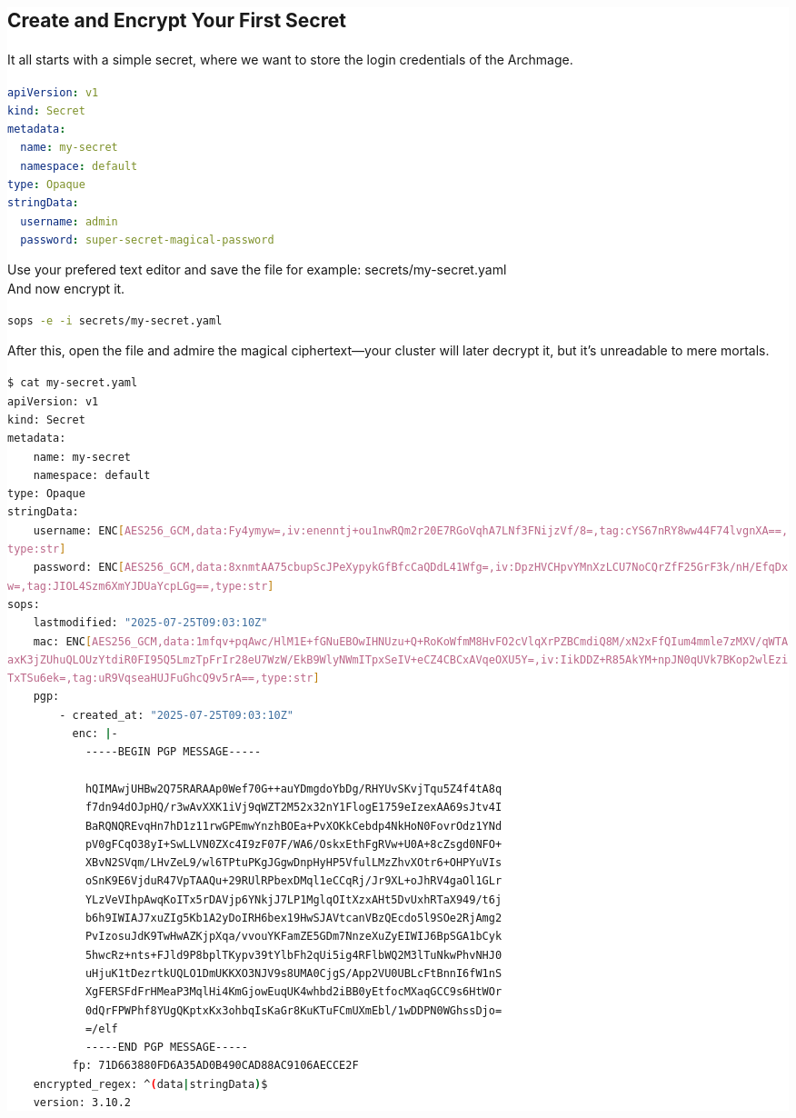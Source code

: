 ## Create and Encrypt Your First Secret

It all starts with a simple secret, where we want to store the login credentials of the Archmage.
```yaml
apiVersion: v1
kind: Secret
metadata:
  name: my-secret
  namespace: default
type: Opaque
stringData:
  username: admin
  password: super-secret-magical-password
```

Use your prefered text editor and save the file for example: secrets/my-secret.yaml  
And now encrypt it.
```bash
sops -e -i secrets/my-secret.yaml
```

After this, open the file and admire the magical ciphertext—your cluster will later decrypt it, but it’s unreadable to mere mortals.
```bash
$ cat my-secret.yaml 
apiVersion: v1
kind: Secret
metadata:
    name: my-secret
    namespace: default
type: Opaque
stringData:
    username: ENC[AES256_GCM,data:Fy4ymyw=,iv:enenntj+ou1nwRQm2r20E7RGoVqhA7LNf3FNijzVf/8=,tag:cYS67nRY8ww44F74lvgnXA==,type:str]
    password: ENC[AES256_GCM,data:8xnmtAA75cbupScJPeXypykGfBfcCaQDdL41Wfg=,iv:DpzHVCHpvYMnXzLCU7NoCQrZfF25GrF3k/nH/EfqDxw=,tag:JIOL4Szm6XmYJDUaYcpLGg==,type:str]
sops:
    lastmodified: "2025-07-25T09:03:10Z"
    mac: ENC[AES256_GCM,data:1mfqv+pqAwc/HlM1E+fGNuEBOwIHNUzu+Q+RoKoWfmM8HvFO2cVlqXrPZBCmdiQ8M/xN2xFfQIum4mmle7zMXV/qWTAaxK3jZUhuQLOUzYtdiR0FI95Q5LmzTpFrIr28eU7WzW/EkB9WlyNWmITpxSeIV+eCZ4CBCxAVqeOXU5Y=,iv:IikDDZ+R85AkYM+npJN0qUVk7BKop2wlEziTxTSu6ek=,tag:uR9VqseaHUJFuGhcQ9v5rA==,type:str]
    pgp:
        - created_at: "2025-07-25T09:03:10Z"
          enc: |-
            -----BEGIN PGP MESSAGE-----

            hQIMAwjUHBw2Q75RARAAp0Wef70G++auYDmgdoYbDg/RHYUvSKvjTqu5Z4f4tA8q
            f7dn94dOJpHQ/r3wAvXXK1iVj9qWZT2M52x32nY1FlogE1759eIzexAA69sJtv4I
            BaRQNQREvqHn7hD1z11rwGPEmwYnzhBOEa+PvXOKkCebdp4NkHoN0FovrOdz1YNd
            pV0gFCqO38yI+SwLLVN0ZXc4I9zF07F/WA6/OskxEthFgRVw+U0A+8cZsgd0NFO+
            XBvN2SVqm/LHvZeL9/wl6TPtuPKgJGgwDnpHyHP5VfulLMzZhvXOtr6+OHPYuVIs
            oSnK9E6VjduR47VpTAAQu+29RUlRPbexDMql1eCCqRj/Jr9XL+oJhRV4gaOl1GLr
            YLzVeVIhpAwqKoITx5rDAVjp6YNkjJ7LP1MglqOItXzxAHt5DvUxhRTaX949/t6j
            b6h9IWIAJ7xuZIg5Kb1A2yDoIRH6bex19HwSJAVtcanVBzQEcdo5l9SOe2RjAmg2
            PvIzosuJdK9TwHwAZKjpXqa/vvouYKFamZE5GDm7NnzeXuZyEIWIJ6BpSGA1bCyk
            5hwcRz+nts+FJld9P8bplTKypv39tYlbFh2qUi5ig4RFlbWQ2M3lTuNkwPhvNHJ0
            uHjuK1tDezrtkUQLO1DmUKKXO3NJV9s8UMA0CjgS/App2VU0UBLcFtBnnI6fW1nS
            XgFERSFdFrHMeaP3MqlHi4KmGjowEuqUK4whbd2iBB0yEtfocMXaqGCC9s6HtWOr
            0dQrFPWPhf8YUgQKptxKx3ohbqIsKaGr8KuKTuFCmUXmEbl/1wDDPN0WGhssDjo=
            =/elf
            -----END PGP MESSAGE-----
          fp: 71D663880FD6A35AD0B490CAD88AC9106AECCE2F
    encrypted_regex: ^(data|stringData)$
    version: 3.10.2
```